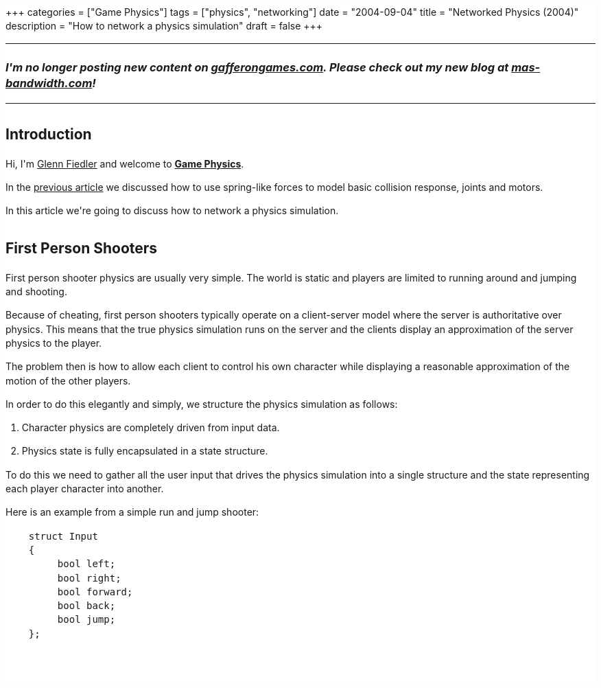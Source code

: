 +++
categories = ["Game Physics"]
tags = ["physics", "networking"]
date = "2004-09-04"
title = "Networked Physics (2004)"
description = "How to network a physics simulation"
draft = false
+++

----- 

### _I'm no longer posting new content on [gafferongames.com](https://gafferongames.com). Please check out my new blog at [mas-bandwidth.com](https://mas-bandwidth.com/xdp-for-game-programmers)!_

-----

## Introduction

Hi, I'm [Glenn Fiedler](https://gafferongames.com) and welcome to **[Game Physics](/categories/game-physics/)**.

In the [previous article](/post/spring_physics) we discussed how to use spring-like forces to model basic collision response, joints and motors.

In this article we're going to discuss how to network a physics simulation.

## First Person Shooters

First person shooter physics are usually very simple. The world is static and players are limited to running around and jumping and shooting. 

Because of cheating, first person shooters typically operate on a client-server model where the server is authoritative over physics. This means that the true physics simulation runs on the server and the clients display an approximation of the server physics to the player.

The problem then is how to allow each client to control his own character while displaying a reasonable approximation of the motion of the other players.

In order to do this elegantly and simply, we structure the physics simulation as follows:

1. Character physics are completely driven from input data.

2. Physics state is fully encapsulated in a state structure.

To do this we need to gather all the user input that drives the physics simulation into a single structure and the state representing each player character into another. 

Here is an example from a simple run and jump shooter:

<pre>
    struct Input
    {
         bool left;
         bool right;
         bool forward;
         bool back;
         bool jump;
    };
